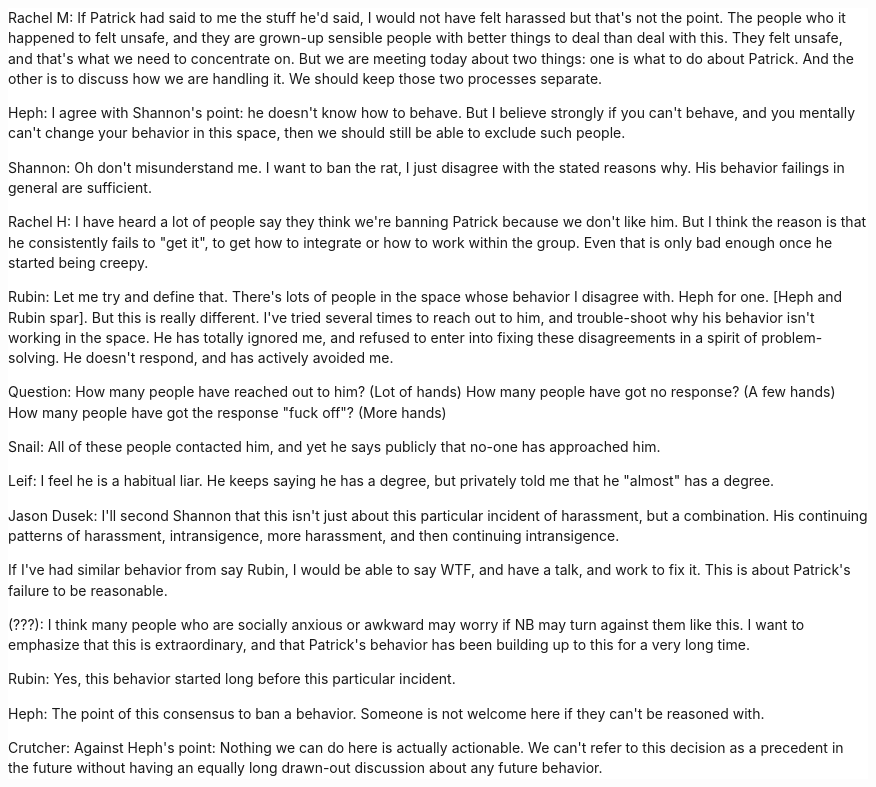 Rachel M: If Patrick had said to me the stuff he'd said, I would not have felt
harassed but that's not the point. The people who it happened to felt unsafe,
and they are grown-up sensible people with better things to deal than deal with
this. They felt unsafe, and that's what we need to concentrate on. But we
are meeting today about two things: one is what to do about Patrick. And the
other is to discuss how we are handling it. We should keep those two processes
separate.

Heph: I agree with Shannon's point: he doesn't know how to behave. But I
believe strongly if you can't behave, and you mentally can't change your
behavior in this space, then we should still be able to exclude such people.

Shannon: Oh don't misunderstand me. I want to ban the rat, I just disagree with
the stated reasons why. His behavior failings in general are sufficient.

Rachel H: I have heard a lot of people say they think we're banning Patrick because we don't
like him. But I think the reason is that he consistently fails to "get it", to get how to integrate or how to work
within the group.  Even that is only bad enough once he started being creepy.

Rubin: Let me try and define that. There's lots of people in the space whose
behavior I disagree with. Heph for one. [Heph and Rubin spar]. But this is
really different. I've tried several times to reach out to him, and
trouble-shoot why his behavior isn't working in the space. He has totally
ignored me, and refused to enter into fixing these disagreements in a spirit of
problem-solving. He doesn't respond, and has actively avoided me.

Question: How many people have reached out to him? (Lot of hands)
How many people have got no response? (A few hands)
How many people have got the response "fuck off"? (More hands)

Snail: All of these people contacted him, and yet he says publicly that no-one
has approached him.

Leif: I feel he is a habitual liar. He keeps saying he has a degree, but
privately told me that he "almost" has a degree.

Jason Dusek: I'll second Shannon that this isn't just about this particular
incident of harassment, but a combination. His continuing patterns of
harassment, intransigence, more harassment, and then continuing intransigence. 

If I've had similar behavior from say Rubin, I would be able to say WTF, and
have a talk, and work to fix it. This is about Patrick's failure to be
reasonable.

(???): I think many people who are socially anxious or awkward may worry if NB may turn
against them like this. I want to emphasize that this is extraordinary, and that
Patrick's behavior has been building up to this for a very long time.

Rubin: Yes, this behavior started long before this particular incident.

Heph: The point of this consensus to ban a behavior. Someone is not welcome
here if they can't be reasoned with. 

Crutcher: Against Heph's point: Nothing we can do here is actually actionable.
We can't refer to this decision as a precedent in the future without having an
equally long drawn-out discussion about any future behavior.
